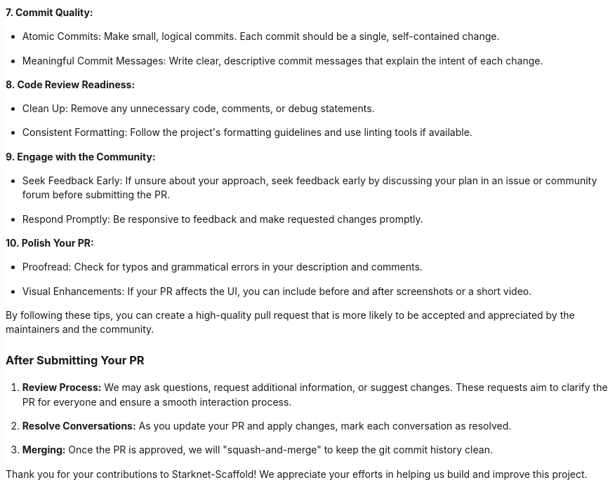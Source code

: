 **7. Commit Quality:**
* Atomic Commits: Make small, logical commits. Each commit should be a single, self-contained change.

* Meaningful Commit Messages: Write clear, descriptive commit messages that explain the intent of each change.

**8. Code Review Readiness:**
* Clean Up: Remove any unnecessary code, comments, or debug statements.

* Consistent Formatting: Follow the project's formatting guidelines and use linting tools if available.

**9. Engage with the Community:**
* Seek Feedback Early: If unsure about your approach, seek feedback early by discussing your plan in an issue or community forum before submitting the PR.

* Respond Promptly: Be responsive to feedback and make requested changes promptly.

**10. Polish Your PR:**
* Proofread: Check for typos and grammatical errors in your description and comments.

* Visual Enhancements: If your PR affects the UI, you can include before and after screenshots or a short video.

By following these tips, you can create a high-quality pull request that is more likely to be accepted and appreciated by the maintainers and the community.

### After Submitting Your PR
1. **Review Process:** We may ask questions, request additional information, or suggest changes. These requests aim to clarify the PR for everyone and ensure a smooth interaction process.

2. **Resolve Conversations:** As you update your PR and apply changes, mark each conversation as resolved.

3. **Merging:** Once the PR is approved, we will "squash-and-merge" to keep the git commit history clean.

Thank you for your contributions to Starknet-Scaffold! We appreciate your efforts in helping us build and improve this project.
